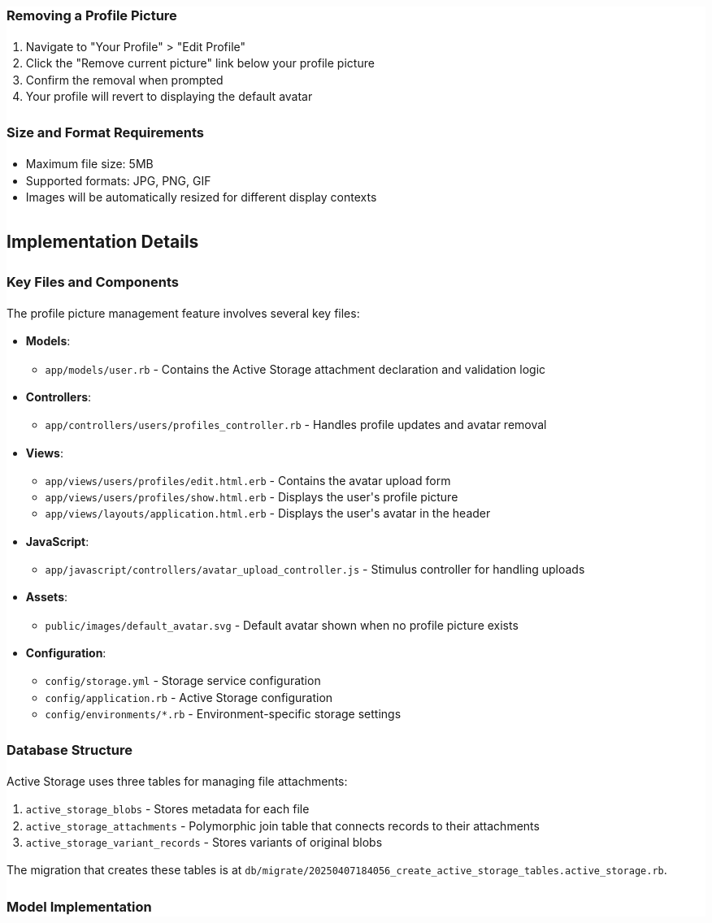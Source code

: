 ### Removing a Profile Picture

1. Navigate to "Your Profile" > "Edit Profile"
2. Click the "Remove current picture" link below your profile picture
3. Confirm the removal when prompted
4. Your profile will revert to displaying the default avatar

### Size and Format Requirements

- Maximum file size: 5MB
- Supported formats: JPG, PNG, GIF
- Images will be automatically resized for different display contexts

## Implementation Details

### Key Files and Components

The profile picture management feature involves several key files:

- **Models**:
  - `app/models/user.rb` - Contains the Active Storage attachment declaration and validation logic
  
- **Controllers**:
  - `app/controllers/users/profiles_controller.rb` - Handles profile updates and avatar removal
  
- **Views**:
  - `app/views/users/profiles/edit.html.erb` - Contains the avatar upload form
  - `app/views/users/profiles/show.html.erb` - Displays the user's profile picture
  - `app/views/layouts/application.html.erb` - Displays the user's avatar in the header

- **JavaScript**:
  - `app/javascript/controllers/avatar_upload_controller.js` - Stimulus controller for handling uploads

- **Assets**:
  - `public/images/default_avatar.svg` - Default avatar shown when no profile picture exists

- **Configuration**:
  - `config/storage.yml` - Storage service configuration
  - `config/application.rb` - Active Storage configuration
  - `config/environments/*.rb` - Environment-specific storage settings

### Database Structure

Active Storage uses three tables for managing file attachments:

1. `active_storage_blobs` - Stores metadata for each file
2. `active_storage_attachments` - Polymorphic join table that connects records to their attachments
3. `active_storage_variant_records` - Stores variants of original blobs

The migration that creates these tables is at `db/migrate/20250407184056_create_active_storage_tables.active_storage.rb`.

### Model Implementation
